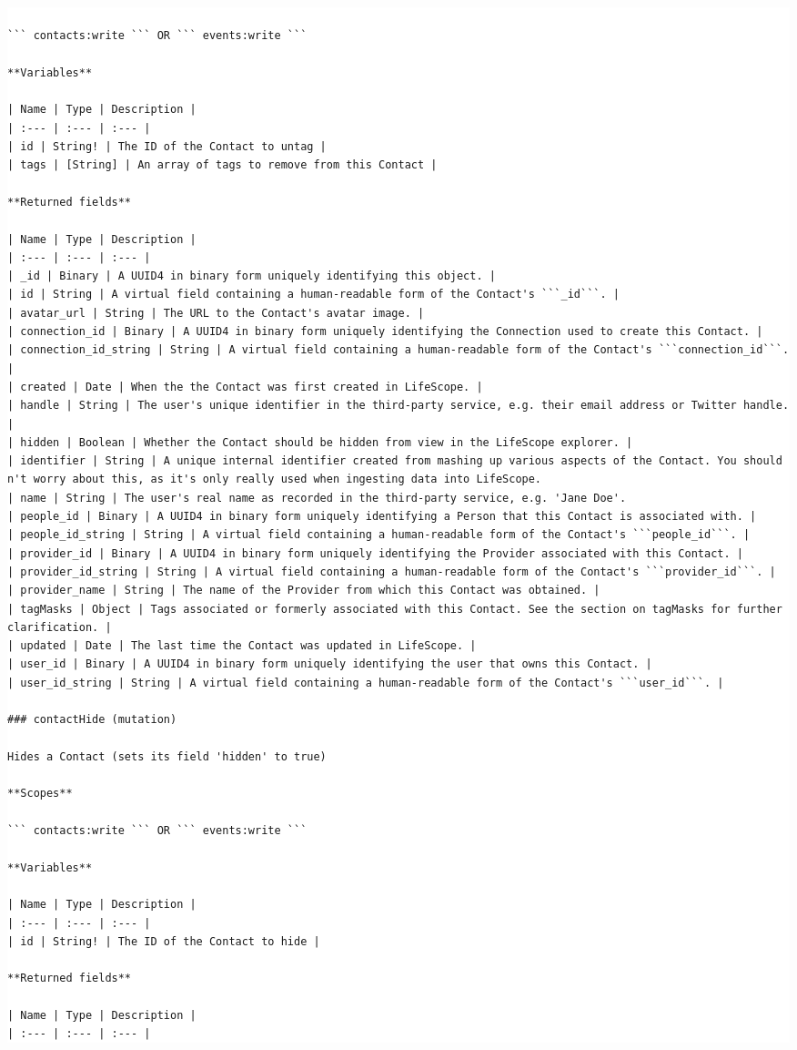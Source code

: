 ```

``` contacts:write ``` OR ``` events:write ```

**Variables**

| Name | Type | Description |
| :--- | :--- | :--- |
| id | String! | The ID of the Contact to untag |
| tags | [String] | An array of tags to remove from this Contact |

**Returned fields**

| Name | Type | Description |
| :--- | :--- | :--- |
| _id | Binary | A UUID4 in binary form uniquely identifying this object. |
| id | String | A virtual field containing a human-readable form of the Contact's ```_id```. |
| avatar_url | String | The URL to the Contact's avatar image. |
| connection_id | Binary | A UUID4 in binary form uniquely identifying the Connection used to create this Contact. |
| connection_id_string | String | A virtual field containing a human-readable form of the Contact's ```connection_id```. |
| created | Date | When the the Contact was first created in LifeScope. |
| handle | String | The user's unique identifier in the third-party service, e.g. their email address or Twitter handle. |
| hidden | Boolean | Whether the Contact should be hidden from view in the LifeScope explorer. |
| identifier | String | A unique internal identifier created from mashing up various aspects of the Contact. You shouldn't worry about this, as it's only really used when ingesting data into LifeScope.
| name | String | The user's real name as recorded in the third-party service, e.g. 'Jane Doe'.
| people_id | Binary | A UUID4 in binary form uniquely identifying a Person that this Contact is associated with. |
| people_id_string | String | A virtual field containing a human-readable form of the Contact's ```people_id```. |
| provider_id | Binary | A UUID4 in binary form uniquely identifying the Provider associated with this Contact. |
| provider_id_string | String | A virtual field containing a human-readable form of the Contact's ```provider_id```. |
| provider_name | String | The name of the Provider from which this Contact was obtained. |
| tagMasks | Object | Tags associated or formerly associated with this Contact. See the section on tagMasks for further clarification. |
| updated | Date | The last time the Contact was updated in LifeScope. |
| user_id | Binary | A UUID4 in binary form uniquely identifying the user that owns this Contact. |
| user_id_string | String | A virtual field containing a human-readable form of the Contact's ```user_id```. |

### contactHide (mutation)

Hides a Contact (sets its field 'hidden' to true)

**Scopes**

``` contacts:write ``` OR ``` events:write ```

**Variables**

| Name | Type | Description |
| :--- | :--- | :--- |
| id | String! | The ID of the Contact to hide |

**Returned fields**

| Name | Type | Description |
| :--- | :--- | :--- |
```
